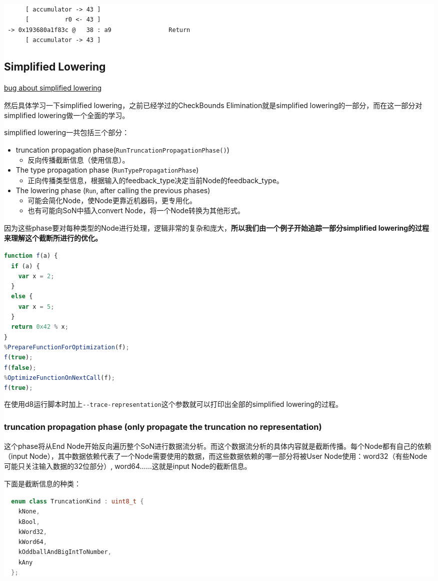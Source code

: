 ```
      [ accumulator -> 43 ]
      [          r0 <- 43 ]
 -> 0x193680a1f83c @   38 : a9                Return 
      [ accumulator -> 43 ]
```

## Simplified Lowering

[bug about simplified lowering](https://faraz.faith/2021-01-07-cve-2020-16040-analysis/)


然后具体学习一下simplified lowering，之前已经学过的CheckBounds Elimination就是simplified lowering的一部分，而在这一部分对simplified lowering做一个全面的学习。

simplified lowering一共包括三个部分：

- truncation propagation phase(`RunTruncationPropagationPhase()`)
  - 反向传播截断信息（使用信息）。
- The type propagation phase (`RunTypePropagationPhase`)
  - 正向传播类型信息，根据输入的feedback_type决定当前Node的feedback_type。
- The lowering phase (`Run`, after calling the previous phases)
  - 可能会简化Node，使Node更靠近机器码，更专用化。
  - 也有可能向SoN中插入convert Node，将一个Node转换为其他形式。

因为这些phase要对每种类型的Node进行处理，逻辑非常的复杂和庞大，**所以我们由一个例子开始追踪一部分simplified lowering的过程来理解这个截断所进行的优化。**

```javascript
function f(a) {
  if (a) {
    var x = 2;
  }
  else {
    var x = 5;
  }
  return 0x42 % x;
}
%PrepareFunctionForOptimization(f);
f(true);
f(false);
%OptimizeFunctionOnNextCall(f);
f(true);
```

在使用d8运行脚本时加上`--trace-representation`这个参数就可以打印出全部的simplified lowering的过程。

### truncation propagation phase (only propagate the truncation no representation)

这个phase将从End Node开始反向遍历整个SoN进行数据流分析。而这个数据流分析的具体内容就是截断传播。每个Node都有自己的依赖（input Node），其中数据依赖代表了一个Node需要使用的数据，而这些数据依赖的哪一部分将被User Node使用：word32（有些Node可能只关注输入数据的32位部分）, word64……这就是input Node的截断信息。

下面是截断信息的种类：

```c++
  enum class TruncationKind : uint8_t {
    kNone,
    kBool,
    kWord32,
    kWord64,
    kOddballAndBigIntToNumber,
    kAny
  };
```
